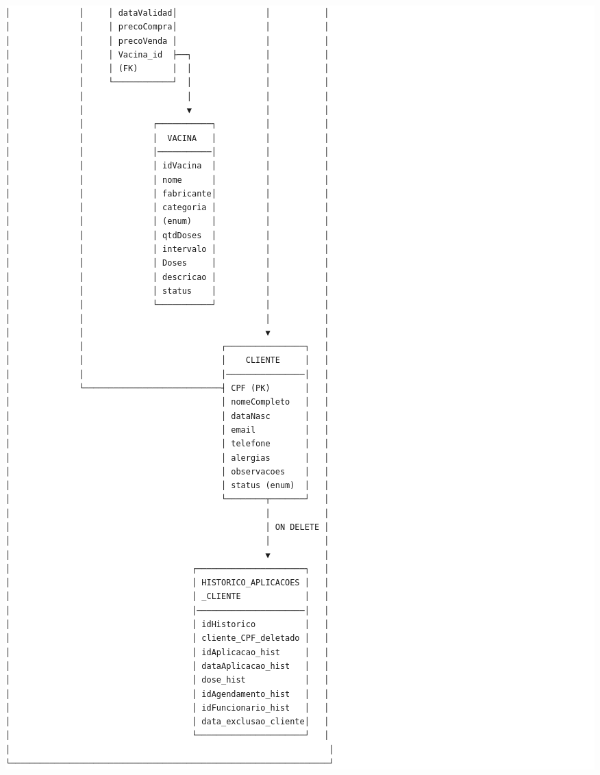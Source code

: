 ```
│              │     │ dataValidad│                  │           │
│              │     │ precoCompra│                  │           │
│              │     │ precoVenda │                  │           │
│              │     │ Vacina_id  ├──┐               │           │
│              │     │ (FK)       │  │               │           │
│              │     └────────────┘  │               │           │
│              │                     │               │           │
│              │                     ▼               │           │
│              │              ┌───────────┐          │           │
│              │              │  VACINA   │          │           │
│              │              │───────────│          │           │
│              │              │ idVacina  │          │           │
│              │              │ nome      │          │           │
│              │              │ fabricante│          │           │
│              │              │ categoria │          │           │
│              │              │ (enum)    │          │           │
│              │              │ qtdDoses  │          │           │
│              │              │ intervalo │          │           │
│              │              │ Doses     │          │           │
│              │              │ descricao │          │           │
│              │              │ status    │          │           │
│              │              └───────────┘          │           │
│              │                                     │           │
│              │                                     ▼           │
│              │                            ┌────────────────┐   │
│              │                            │    CLIENTE     │   │
│              │                            │────────────────│   │
│              └────────────────────────────┤ CPF (PK)       │   │
│                                           │ nomeCompleto   │   │
│                                           │ dataNasc       │   │
│                                           │ email          │   │
│                                           │ telefone       │   │
│                                           │ alergias       │   │
│                                           │ observacoes    │   │
│                                           │ status (enum)  │   │
│                                           └────────┬───────┘   │
│                                                    │           │
│                                                    │ ON DELETE │
│                                                    │           │
│                                                    ▼           │
│                                     ┌──────────────────────┐   │
│                                     │ HISTORICO_APLICACOES │   │
│                                     │ _CLIENTE             │   │
│                                     │──────────────────────│   │
│                                     │ idHistorico          │   │
│                                     │ cliente_CPF_deletado │   │
│                                     │ idAplicacao_hist     │   │
│                                     │ dataAplicacao_hist   │   │
│                                     │ dose_hist            │   │
│                                     │ idAgendamento_hist   │   │
│                                     │ idFuncionario_hist   │   │
│                                     │ data_exclusao_cliente│   │
│                                     └──────────────────────┘   │
│                                                                 │
└─────────────────────────────────────────────────────────────────┘
```
